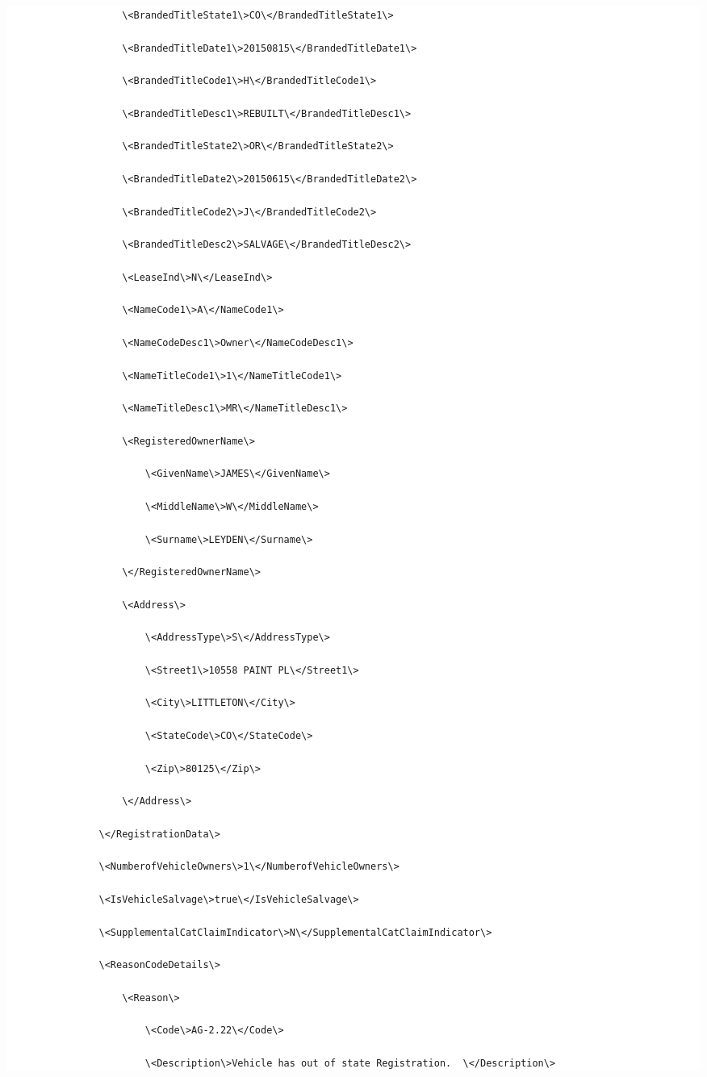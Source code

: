                         \<BrandedTitleState1\>CO\</BrandedTitleState1\>

                        \<BrandedTitleDate1\>20150815\</BrandedTitleDate1\>

                        \<BrandedTitleCode1\>H\</BrandedTitleCode1\>

                        \<BrandedTitleDesc1\>REBUILT\</BrandedTitleDesc1\>

                        \<BrandedTitleState2\>OR\</BrandedTitleState2\>

                        \<BrandedTitleDate2\>20150615\</BrandedTitleDate2\>

                        \<BrandedTitleCode2\>J\</BrandedTitleCode2\>

                        \<BrandedTitleDesc2\>SALVAGE\</BrandedTitleDesc2\>

                        \<LeaseInd\>N\</LeaseInd\>

                        \<NameCode1\>A\</NameCode1\>

                        \<NameCodeDesc1\>Owner\</NameCodeDesc1\>

                        \<NameTitleCode1\>1\</NameTitleCode1\>

                        \<NameTitleDesc1\>MR\</NameTitleDesc1\>

                        \<RegisteredOwnerName\>

                            \<GivenName\>JAMES\</GivenName\>

                            \<MiddleName\>W\</MiddleName\>

                            \<Surname\>LEYDEN\</Surname\>

                        \</RegisteredOwnerName\>

                        \<Address\>

                            \<AddressType\>S\</AddressType\>

                            \<Street1\>10558 PAINT PL\</Street1\>

                            \<City\>LITTLETON\</City\>

                            \<StateCode\>CO\</StateCode\>

                            \<Zip\>80125\</Zip\>

                        \</Address\>

                    \</RegistrationData\>

                    \<NumberofVehicleOwners\>1\</NumberofVehicleOwners\>

                    \<IsVehicleSalvage\>true\</IsVehicleSalvage\>

                    \<SupplementalCatClaimIndicator\>N\</SupplementalCatClaimIndicator\>

                    \<ReasonCodeDetails\>

                        \<Reason\>

                            \<Code\>AG-2.22\</Code\>

                            \<Description\>Vehicle has out of state Registration.  \</Description\>
